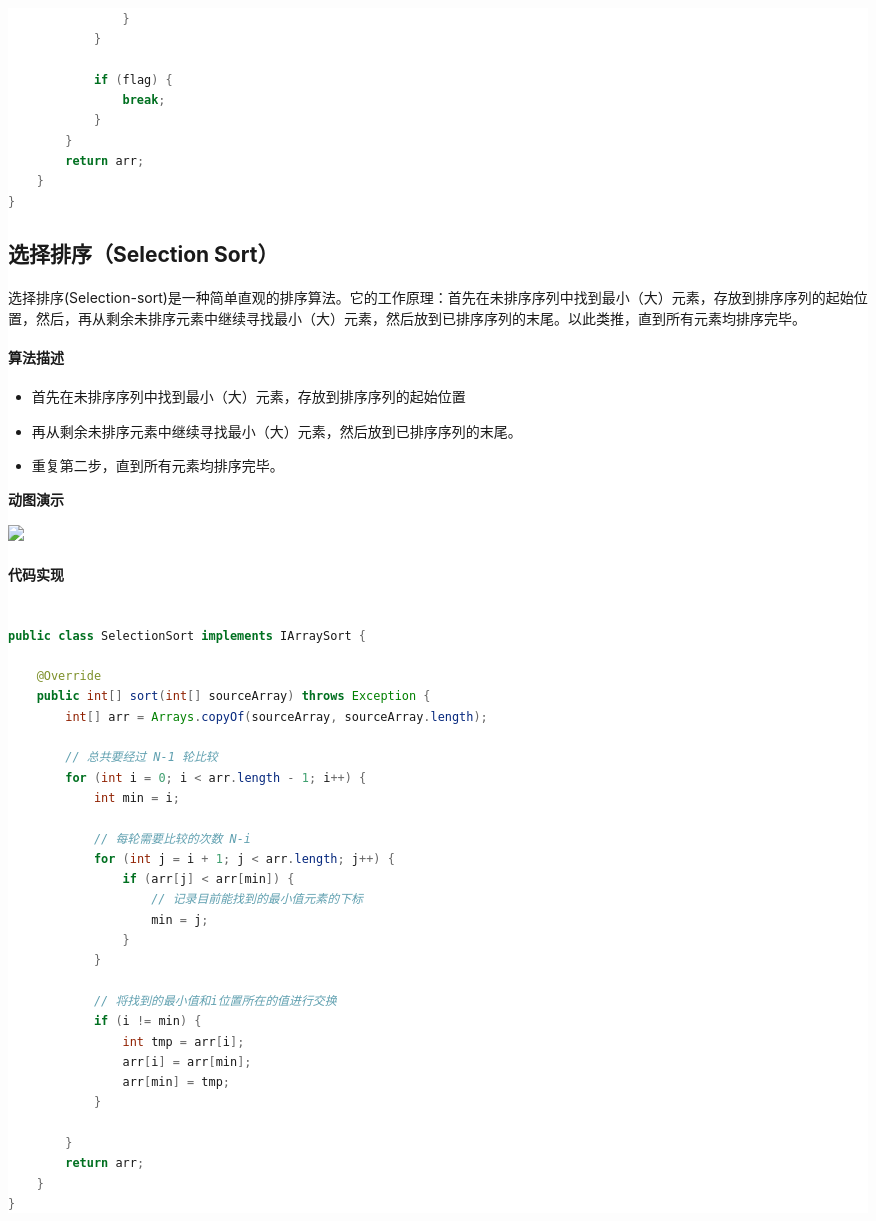 ```java
                }
            }

            if (flag) {
                break;
            }
        }
        return arr;
    }
}
```

## 选择排序（Selection Sort）

选择排序(Selection-sort)是一种简单直观的排序算法。它的工作原理：首先在未排序序列中找到最小（大）元素，存放到排序序列的起始位置，然后，再从剩余未排序元素中继续寻找最小（大）元素，然后放到已排序序列的末尾。以此类推，直到所有元素均排序完毕。&#x20;

#### 算法描述

*   首先在未排序序列中找到最小（大）元素，存放到排序序列的起始位置

*   再从剩余未排序元素中继续寻找最小（大）元素，然后放到已排序序列的末尾。

*   重复第二步，直到所有元素均排序完毕。

**动图演示**

![](https://mmbiz.qpic.cn/mmbiz_gif/YZibCWq4rxD9uyO6bqN9EqWuDXO7kt2LcmFnymiaEiaeiaxEj1VhI1ibe5AfOpGbZaPSWgDpPPjbh3iavCoyc1iaxUJEg/640?wxfrom=5\&wx_lazy=1)

#### 代码实现

```java

public class SelectionSort implements IArraySort {

    @Override
    public int[] sort(int[] sourceArray) throws Exception {
        int[] arr = Arrays.copyOf(sourceArray, sourceArray.length);

        // 总共要经过 N-1 轮比较
        for (int i = 0; i < arr.length - 1; i++) {
            int min = i;

            // 每轮需要比较的次数 N-i
            for (int j = i + 1; j < arr.length; j++) {
                if (arr[j] < arr[min]) {
                    // 记录目前能找到的最小值元素的下标
                    min = j;
                }
            }

            // 将找到的最小值和i位置所在的值进行交换
            if (i != min) {
                int tmp = arr[i];
                arr[i] = arr[min];
                arr[min] = tmp;
            }

        }
        return arr;
    }
}
```
